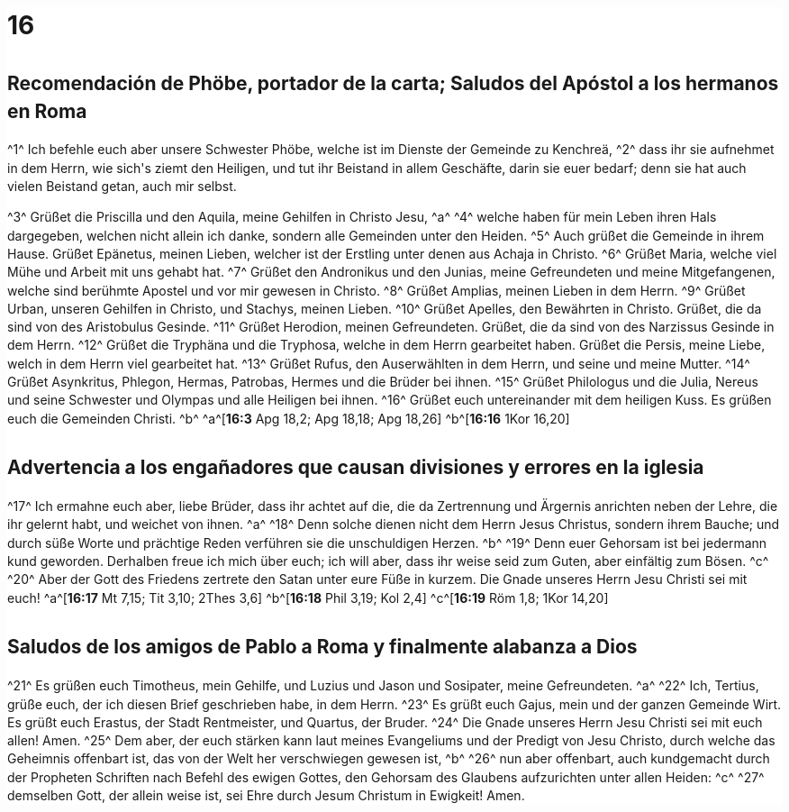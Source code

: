 # 16
## Recomendación de Phöbe, portador de la carta; Saludos del Apóstol a los hermanos en Roma
^1^ Ich befehle euch aber unsere Schwester Phöbe, welche ist im Dienste der Gemeinde zu Kenchreä, ^2^ dass ihr sie aufnehmet in dem Herrn, wie sich's ziemt den Heiligen, und tut ihr Beistand in allem Geschäfte, darin sie euer bedarf; denn sie hat auch vielen Beistand getan, auch mir selbst. 

^3^ Grüßet die Priscilla und den Aquila, meine Gehilfen in Christo Jesu, ^a^ ^4^ welche haben für mein Leben ihren Hals dargegeben, welchen nicht allein ich danke, sondern alle Gemeinden unter den Heiden. ^5^ Auch grüßet die Gemeinde in ihrem Hause. Grüßet Epänetus, meinen Lieben, welcher ist der Erstling unter denen aus Achaja in Christo. ^6^ Grüßet Maria, welche viel Mühe und Arbeit mit uns gehabt hat. ^7^ Grüßet den Andronikus und den Junias, meine Gefreundeten und meine Mitgefangenen, welche sind berühmte Apostel und vor mir gewesen in Christo. ^8^ Grüßet Amplias, meinen Lieben in dem Herrn. ^9^ Grüßet Urban, unseren Gehilfen in Christo, und Stachys, meinen Lieben. ^10^ Grüßet Apelles, den Bewährten in Christo. Grüßet, die da sind von des Aristobulus Gesinde. ^11^ Grüßet Herodion, meinen Gefreundeten. Grüßet, die da sind von des Narzissus Gesinde in dem Herrn. ^12^ Grüßet die Tryphäna und die Tryphosa, welche in dem Herrn gearbeitet haben. Grüßet die Persis, meine Liebe, welch in dem Herrn viel gearbeitet hat. ^13^ Grüßet Rufus, den Auserwählten in dem Herrn, und seine und meine Mutter. ^14^ Grüßet Asynkritus, Phlegon, Hermas, Patrobas, Hermes und die Brüder bei ihnen. ^15^ Grüßet Philologus und die Julia, Nereus und seine Schwester und Olympas und alle Heiligen bei ihnen. ^16^ Grüßet euch untereinander mit dem heiligen Kuss. Es grüßen euch die Gemeinden Christi. ^b^ 
^a^[**16:3** Apg 18,2; Apg 18,18; Apg 18,26] ^b^[**16:16** 1Kor 16,20]

## Advertencia a los engañadores que causan divisiones y errores en la iglesia
^17^ Ich ermahne euch aber, liebe Brüder, dass ihr achtet auf die, die da Zertrennung und Ärgernis anrichten neben der Lehre, die ihr gelernt habt, und weichet von ihnen. ^a^ ^18^ Denn solche dienen nicht dem Herrn Jesus Christus, sondern ihrem Bauche; und durch süße Worte und prächtige Reden verführen sie die unschuldigen Herzen. ^b^ ^19^ Denn euer Gehorsam ist bei jedermann kund geworden. Derhalben freue ich mich über euch; ich will aber, dass ihr weise seid zum Guten, aber einfältig zum Bösen. ^c^ ^20^ Aber der Gott des Friedens zertrete den Satan unter eure Füße in kurzem. Die Gnade unseres Herrn Jesu Christi sei mit euch! 
^a^[**16:17** Mt 7,15; Tit 3,10; 2Thes 3,6] ^b^[**16:18** Phil 3,19; Kol 2,4] ^c^[**16:19** Röm 1,8; 1Kor 14,20]

## Saludos de los amigos de Pablo a Roma y finalmente alabanza a Dios
^21^ Es grüßen euch Timotheus, mein Gehilfe, und Luzius und Jason und Sosipater, meine Gefreundeten. ^a^ ^22^ Ich, Tertius, grüße euch, der ich diesen Brief geschrieben habe, in dem Herrn. ^23^ Es grüßt euch Gajus, mein und der ganzen Gemeinde Wirt. Es grüßt euch Erastus, der Stadt Rentmeister, und Quartus, der Bruder. ^24^ Die Gnade unseres Herrn Jesu Christi sei mit euch allen! Amen. ^25^ Dem aber, der euch stärken kann laut meines Evangeliums und der Predigt von Jesu Christo, durch welche das Geheimnis offenbart ist, das von der Welt her verschwiegen gewesen ist, ^b^ ^26^ nun aber offenbart, auch kundgemacht durch der Propheten Schriften nach Befehl des ewigen Gottes, den Gehorsam des Glaubens aufzurichten unter allen Heiden: ^c^ ^27^ demselben Gott, der allein weise ist, sei Ehre durch Jesum Christum in Ewigkeit! Amen.